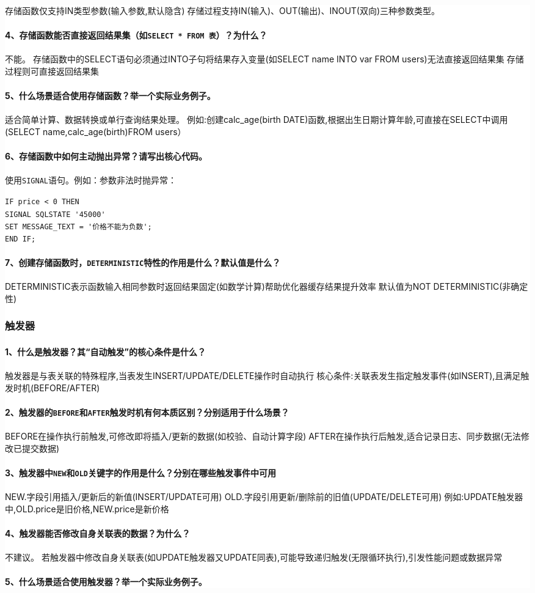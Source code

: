 存储函数仅支持IN类型参数(输入参数,默认隐含)
存储过程支持IN(输入)、OUT(输出)、INOUT(双向)三种参数类型。

#### 4、存储函数能否直接返回结果集（如`SELECT * FROM 表`）？为什么？ 

不能。
存储函数中的SELECT语句必须通过INTO子句将结果存入变量(如SELECT name INTO var FROM users)无法直接返回结果集
存储过程则可直接返回结果集

#### 5、什么场景适合使用存储函数？举一个实际业务例子。 

适合简单计算、数据转换或单行查询结果处理。
例如:创建calc_age(birth DATE)函数,根据出生日期计算年龄,可直接在SELECT中调用(SELECT name,calc_age(birth)FROM users）

#### 6、存储函数中如何主动抛出异常？请写出核心代码。 

使用`SIGNAL`语句。例如：参数非法时抛异常：  

```mysql
IF price < 0 THEN
SIGNAL SQLSTATE '45000' 
SET MESSAGE_TEXT = '价格不能为负数';
END IF;
```

#### 7、创建存储函数时，`DETERMINISTIC`特性的作用是什么？默认值是什么？ 

DETERMINISTIC表示函数输入相同参数时返回结果固定(如数学计算)帮助优化器缓存结果提升效率
默认值为NOT DETERMINISTIC(非确定性)



### 触发器

#### 1、什么是触发器？其“自动触发”的核心条件是什么？ 

触发器是与表关联的特殊程序,当表发生INSERT/UPDATE/DELETE操作时自动执行
核心条件:关联表发生指定触发事件(如INSERT),且满足触发时机(BEFORE/AFTER)

#### 2、触发器的`BEFORE`和`AFTER`触发时机有何本质区别？分别适用于什么场景？ 

BEFORE在操作执行前触发,可修改即将插入/更新的数据(如校验、自动计算字段)
AFTER在操作执行后触发,适合记录日志、同步数据(无法修改已提交数据)

#### 3、触发器中`NEW`和`OLD`关键字的作用是什么？分别在哪些触发事件中可用  

NEW.字段引用插入/更新后的新值(INSERT/UPDATE可用)
OLD.字段引用更新/删除前的旧值(UPDATE/DELETE可用)
例如:UPDATE触发器中,OLD.price是旧价格,NEW.price是新价格

#### 4、触发器能否修改自身关联表的数据？为什么？ 

不建议。
若触发器中修改自身关联表(如UPDATE触发器又UPDATE同表),可能导致递归触发(无限循环执行),引发性能问题或数据异常

#### 5、什么场景适合使用触发器？举一个实际业务例子。 
